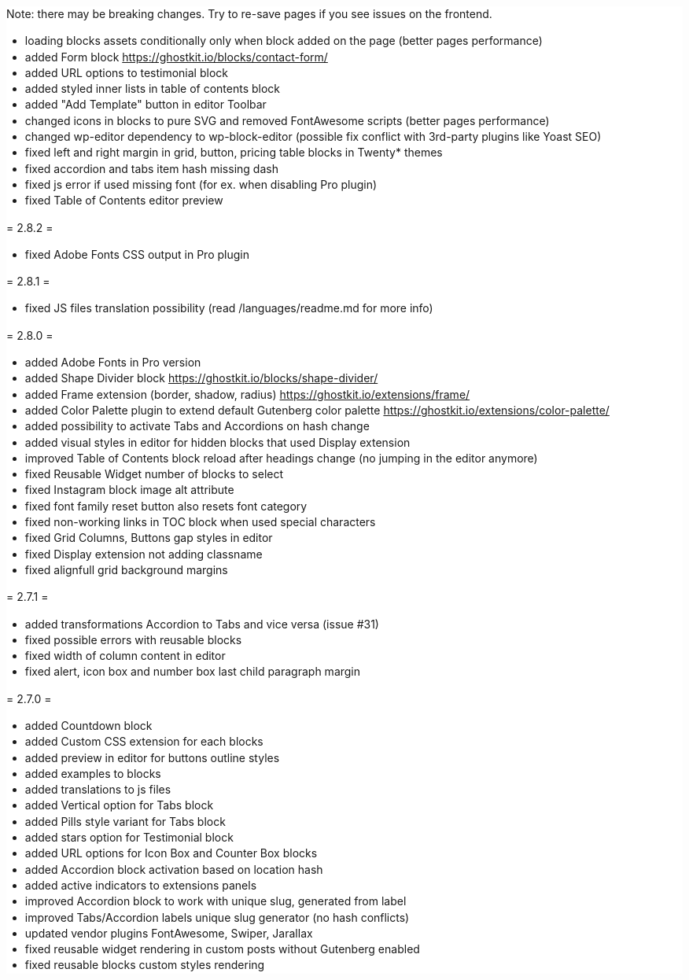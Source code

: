 Note: there may be breaking changes. Try to re-save pages if you see issues on the frontend.

* loading blocks assets conditionally only when block added on the page (better pages performance)
* added Form block <https://ghostkit.io/blocks/contact-form/>
* added URL options to testimonial block
* added styled inner lists in table of contents block
* added "Add Template" button in editor Toolbar
* changed icons in blocks to pure SVG and removed FontAwesome scripts (better pages performance)
* changed wp-editor dependency to wp-block-editor (possible fix conflict with 3rd-party plugins like Yoast SEO)
* fixed left and right margin in grid, button, pricing table blocks in Twenty* themes
* fixed accordion and tabs item hash missing dash
* fixed js error if used missing font (for ex. when disabling Pro plugin)
* fixed Table of Contents editor preview

= 2.8.2 =

* fixed Adobe Fonts CSS output in Pro plugin

= 2.8.1 =

* fixed JS files translation possibility (read /languages/readme.md for more info)

= 2.8.0 =

* added Adobe Fonts in Pro version
* added Shape Divider block <https://ghostkit.io/blocks/shape-divider/>
* added Frame extension (border, shadow, radius) <https://ghostkit.io/extensions/frame/>
* added Color Palette plugin to extend default Gutenberg color palette <https://ghostkit.io/extensions/color-palette/>
* added possibility to activate Tabs and Accordions on hash change
* added visual styles in editor for hidden blocks that used Display extension
* improved Table of Contents block reload after headings change (no jumping in the editor anymore)
* fixed Reusable Widget number of blocks to select
* fixed Instagram block image alt attribute
* fixed font family reset button also resets font category
* fixed non-working links in TOC block when used special characters
* fixed Grid Columns, Buttons gap styles in editor
* fixed Display extension not adding classname
* fixed alignfull grid background margins

= 2.7.1 =

* added transformations Accordion to Tabs and vice versa (issue #31)
* fixed possible errors with reusable blocks
* fixed width of column content in editor
* fixed alert, icon box and number box last child paragraph margin

= 2.7.0 =

* added Countdown block
* added Custom CSS extension for each blocks
* added preview in editor for buttons outline styles
* added examples to blocks
* added translations to js files
* added Vertical option for Tabs block
* added Pills style variant for Tabs block
* added stars option for Testimonial block
* added URL options for Icon Box and Counter Box blocks
* added Accordion block activation based on location hash
* added active indicators to extensions panels
* improved Accordion block to work with unique slug, generated from label
* improved Tabs/Accordion labels unique slug generator (no hash conflicts)
* updated vendor plugins FontAwesome, Swiper, Jarallax
* fixed reusable widget rendering in custom posts without Gutenberg enabled
* fixed reusable blocks custom styles rendering
